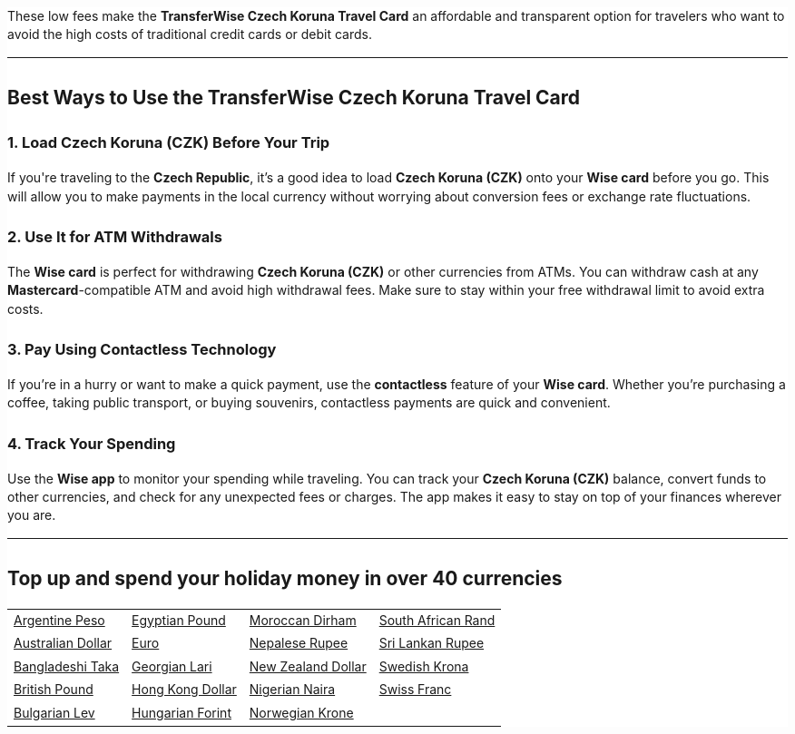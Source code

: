 These low fees make the **TransferWise Czech Koruna Travel Card** an affordable and transparent option for travelers who want to avoid the high costs of traditional credit cards or debit cards.

---

## Best Ways to Use the TransferWise Czech Koruna Travel Card

### 1. **Load Czech Koruna (CZK) Before Your Trip**
If you're traveling to the **Czech Republic**, it’s a good idea to load **Czech Koruna (CZK)** onto your **Wise card** before you go. This will allow you to make payments in the local currency without worrying about conversion fees or exchange rate fluctuations.

### 2. **Use It for ATM Withdrawals**
The **Wise card** is perfect for withdrawing **Czech Koruna (CZK)** or other currencies from ATMs. You can withdraw cash at any **Mastercard**-compatible ATM and avoid high withdrawal fees. Make sure to stay within your free withdrawal limit to avoid extra costs.

### 3. **Pay Using Contactless Technology**
If you’re in a hurry or want to make a quick payment, use the **contactless** feature of your **Wise card**. Whether you’re purchasing a coffee, taking public transport, or buying souvenirs, contactless payments are quick and convenient.

### 4. **Track Your Spending**
Use the **Wise app** to monitor your spending while traveling. You can track your **Czech Koruna (CZK)** balance, convert funds to other currencies, and check for any unexpected fees or charges. The app makes it easy to stay on top of your finances wherever you are.

---

## Top up and spend your holiday money in over 40 currencies

<table>
    <tr>
        <td><a href="/posts/TransferWise-Argentine-Peso-Travel-Card.html">Argentine Peso</a></td>
        <td><a href="/posts/TransferWise-Egyptian-Pound-Travel-Card.html">Egyptian Pound</a></td>
        <td><a href="/posts/TransferWise-Moroccan-Dirham-Travel-Card.html">Moroccan Dirham</a></td>
        <td><a href="/posts/TransferWise-South-African-Rand-Travel-Card.html">South African Rand</a></td>
    </tr>
    <tr>
        <td><a href="/posts/TransferWise-Australian-Dollar-Travel-Card.html">Australian Dollar</a></td>
        <td><a href="/posts/TransferWise-Euro-Travel-Card.html">Euro</a></td>
        <td><a href="/posts/TransferWise-Nepalese-Rupee-Travel-Card.html">Nepalese Rupee</a></td>
        <td><a href="/posts/TransferWise-Sri-Lankan-Rupee-Travel-Card.html">Sri Lankan Rupee</a></td>
    </tr>
    <tr>
        <td><a href="/posts/TransferWise-Bangladeshi-Taka-Travel-Card.html">Bangladeshi Taka</a></td>
        <td><a href="/posts/TransferWise-Georgian-Lari-Travel-Card.html">Georgian Lari</a></td>
        <td><a href="/posts/TransferWise-New-Zealand-Dollar-Travel-Card.html">New Zealand Dollar</a></td>
        <td><a href="/posts/TransferWise-Swedish-Krona-Travel-Card.html">Swedish Krona</a></td>
    </tr>
    <tr>
        <td><a href="/posts/TransferWise-British-Pound-Travel-Card.html">British Pound</a></td>
        <td><a href="/posts/TransferWise-Hong-Kong-Dollar-Travel-Card.html">Hong Kong Dollar</a></td>
        <td><a href="/posts/TransferWise-Nigerian-Naira-Travel-Card.html">Nigerian Naira</a></td>
        <td><a href="/posts/TransferWise-Swiss-Franc-Travel-Card.html">Swiss Franc</a></td>
    </tr>
    <tr>
        <td><a href="/posts/TransferWise-Bulgarian-Lev-Travel-Card.html">Bulgarian Lev</a></td>
        <td><a href="/posts/Transferwise-Hungarian-Forint-Travel-Card.html">Hungarian Forint</a></td>
        <td><a href="/posts/Transferwise-Norwegian-Krone-Travel-Card.html">Norwegian Krone</a></td>
